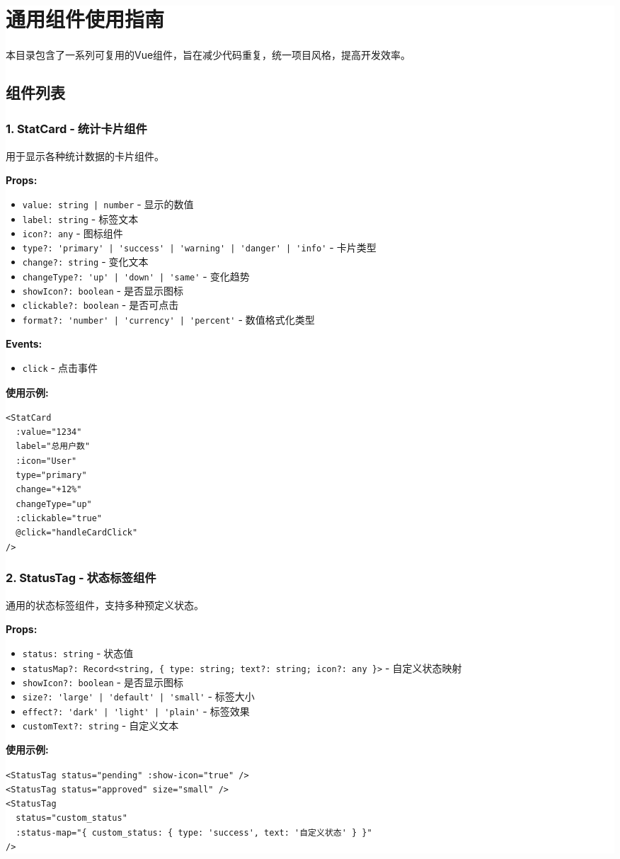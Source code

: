 # 通用组件使用指南

本目录包含了一系列可复用的Vue组件，旨在减少代码重复，统一项目风格，提高开发效率。

## 组件列表

### 1. StatCard - 统计卡片组件

用于显示各种统计数据的卡片组件。

**Props:**
- `value: string | number` - 显示的数值
- `label: string` - 标签文本
- `icon?: any` - 图标组件
- `type?: 'primary' | 'success' | 'warning' | 'danger' | 'info'` - 卡片类型
- `change?: string` - 变化文本
- `changeType?: 'up' | 'down' | 'same'` - 变化趋势
- `showIcon?: boolean` - 是否显示图标
- `clickable?: boolean` - 是否可点击
- `format?: 'number' | 'currency' | 'percent'` - 数值格式化类型

**Events:**
- `click` - 点击事件

**使用示例:**
```vue
<StatCard
  :value="1234"
  label="总用户数"
  :icon="User"
  type="primary"
  change="+12%"
  changeType="up"
  :clickable="true"
  @click="handleCardClick"
/>
```

### 2. StatusTag - 状态标签组件

通用的状态标签组件，支持多种预定义状态。

**Props:**
- `status: string` - 状态值
- `statusMap?: Record<string, { type: string; text?: string; icon?: any }>` - 自定义状态映射
- `showIcon?: boolean` - 是否显示图标
- `size?: 'large' | 'default' | 'small'` - 标签大小
- `effect?: 'dark' | 'light' | 'plain'` - 标签效果
- `customText?: string` - 自定义文本

**使用示例:**
```vue
<StatusTag status="pending" :show-icon="true" />
<StatusTag status="approved" size="small" />
<StatusTag 
  status="custom_status" 
  :status-map="{ custom_status: { type: 'success', text: '自定义状态' } }"
/>
```
